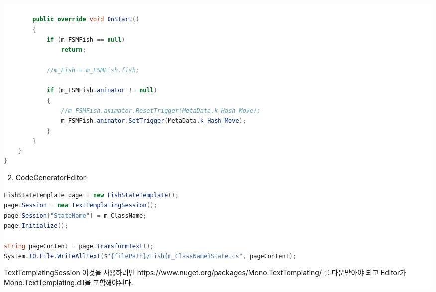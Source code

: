 ```c#

		public override void OnStart()
		{
			if (m_FSMFish == null)
				return;

			//m_Fish = m_FSMFish.fish;

			if (m_FSMFish.animator != null)
			{
				//m_FSMFish.animator.ResetTrigger(MetaData.k_Hash_Move);
				m_FSMFish.animator.SetTrigger(MetaData.k_Hash_Move);
			}
		}
	}
}
```

2. CodeGeneratorEditor

```c#
FishStateTemplate page = new FishStateTemplate();
page.Session = new TextTemplatingSession(); 
page.Session["StateName"] = m_ClassName;
page.Initialize();

string pageContent = page.TransformText();
System.IO.File.WriteAllText($"{filePath}/Fish{m_ClassName}State.cs", pageContent);
```
TextTemplatingSession 이것을 사용하려면 
https://www.nuget.org/packages/Mono.TextTemplating/ 를 다운받아야 되고
Editor가 Mono.TextTemplating.dll을 포함해야된다.

